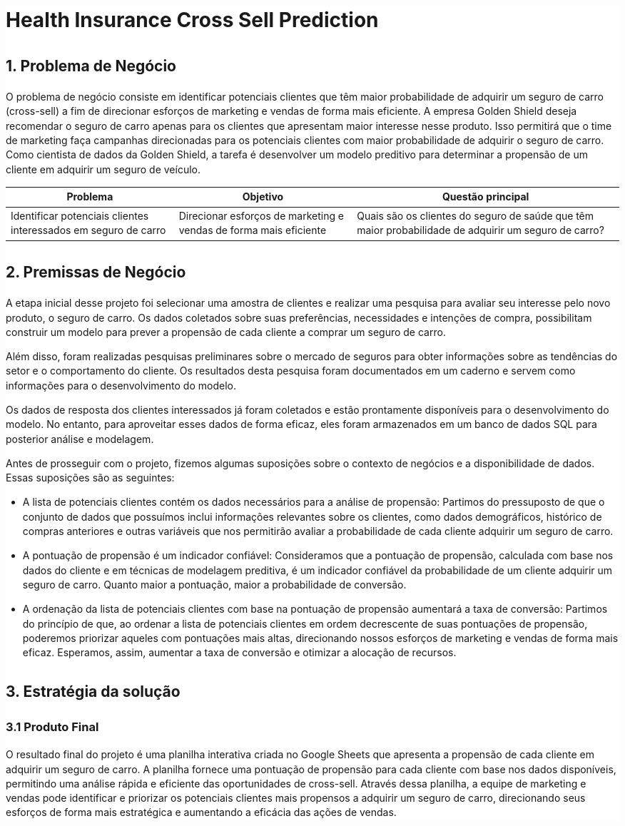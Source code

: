 # Health Insurance Cross Sell Prediction

## 1. Problema de Negócio
O problema de negócio consiste em identificar potenciais clientes que têm maior probabilidade de adquirir um seguro de carro (cross-sell) a fim de direcionar esforços de marketing e vendas de forma mais eficiente. A empresa Golden Shield deseja recomendar o seguro de carro apenas para os clientes que apresentam maior interesse nesse produto. Isso permitirá que o time de marketing faça campanhas direcionadas para os potenciais clientes com maior probabilidade de adquirir o seguro de carro. Como cientista de dados da Golden Shield, a tarefa é desenvolver um modelo preditivo para determinar a propensão de um cliente em adquirir um seguro de veículo.

| Problema  | Objetivo | Questão principal |
|-----------|----------|------------------|
| Identificar potenciais clientes interessados em seguro de carro | Direcionar esforços de marketing e vendas de forma mais eficiente | Quais são os clientes do seguro de saúde que têm maior probabilidade de adquirir um seguro de carro? |


## 2. Premissas de Negócio
A etapa inicial desse projeto foi selecionar uma amostra de clientes e realizar uma pesquisa para avaliar seu interesse pelo novo produto, o seguro de carro. Os dados coletados sobre suas preferências, necessidades e intenções de compra, possibilitam construir um modelo para prever a propensão de cada cliente a comprar um seguro de carro.

Além disso, foram realizadas pesquisas preliminares sobre o mercado de seguros para obter informações sobre as tendências do setor e o comportamento do cliente. Os resultados desta pesquisa foram documentados em um caderno e servem como informações para o desenvolvimento do modelo.

Os dados de resposta dos clientes interessados já foram coletados e estão prontamente disponíveis para o desenvolvimento do modelo. No entanto, para aproveitar esses dados de forma eficaz, eles foram armazenados em um banco de dados SQL para posterior análise e modelagem.

Antes de prosseguir com o projeto, fizemos algumas suposições sobre o contexto de negócios e a disponibilidade de dados. Essas suposições são as seguintes:

- A lista de potenciais clientes contém os dados necessários para a análise de propensão: Partimos do pressuposto de que o conjunto de dados que possuímos inclui informações relevantes sobre os clientes, como dados demográficos, histórico de compras anteriores e outras variáveis que nos permitirão avaliar a probabilidade de cada cliente adquirir um seguro de carro.

- A pontuação de propensão é um indicador confiável: Consideramos que a pontuação de propensão, calculada com base nos dados do cliente e em técnicas de modelagem preditiva, é um indicador confiável da probabilidade de um cliente adquirir um seguro de carro. Quanto maior a pontuação, maior a probabilidade de conversão.

- A ordenação da lista de potenciais clientes com base na pontuação de propensão aumentará a taxa de conversão: Partimos do princípio de que, ao ordenar a lista de potenciais clientes em ordem decrescente de suas pontuações de propensão, poderemos priorizar aqueles com pontuações mais altas, direcionando nossos esforços de marketing e vendas de forma mais eficaz. Esperamos, assim, aumentar a taxa de conversão e otimizar a alocação de recursos.

## 3. Estratégia da solução
### 3.1 Produto Final
O resultado final do projeto é uma planilha interativa criada no Google Sheets que apresenta a propensão de cada cliente em adquirir um seguro de carro. A planilha fornece uma pontuação de propensão para cada cliente com base nos dados disponíveis, permitindo uma análise rápida e eficiente das oportunidades de cross-sell. Através dessa planilha, a equipe de marketing e vendas pode identificar e priorizar os potenciais clientes mais propensos a adquirir um seguro de carro, direcionando seus esforços de forma mais estratégica e aumentando a eficácia das ações de vendas.

